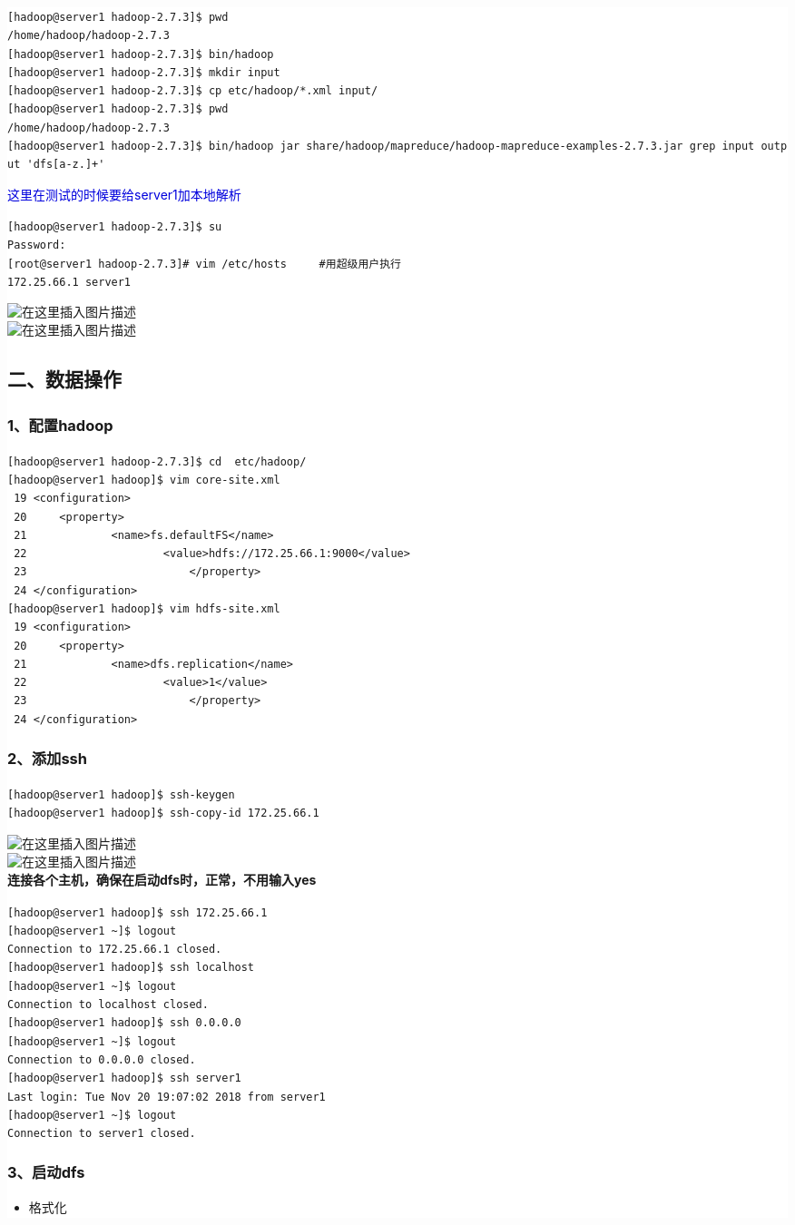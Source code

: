 <pre><code>[hadoop@server1 hadoop-2.7.3]$ pwd
/home/hadoop/hadoop-2.7.3
[hadoop@server1 hadoop-2.7.3]$ bin/hadoop
[hadoop@server1 hadoop-2.7.3]$ mkdir input
[hadoop@server1 hadoop-2.7.3]$ cp etc/hadoop/*.xml input/
[hadoop@server1 hadoop-2.7.3]$ pwd
/home/hadoop/hadoop-2.7.3
[hadoop@server1 hadoop-2.7.3]$ bin/hadoop jar share/hadoop/mapreduce/hadoop-mapreduce-examples-2.7.3.jar grep input output 'dfs[a-z.]+'
</code></pre>
<p><font color="0000dd">这里在测试的时候要给server1加本地解析</font></p>
<pre><code>[hadoop@server1 hadoop-2.7.3]$ su		
Password: 
[root@server1 hadoop-2.7.3]# vim /etc/hosts		#用超级用户执行
172.25.66.1	server1
</code></pre>
<p><img src="https://img-blog.csdnimg.cn/20181120185619225.png?x-oss-process=image/watermark,type_ZmFuZ3poZW5naGVpdGk,shadow_10,text_aHR0cHM6Ly9ibG9nLmNzZG4ubmV0L3FxXzQyMjQxOTMy,size_16,color_FFFFFF,t_70" alt="在这里插入图片描述"><br>
<img src="https://img-blog.csdnimg.cn/2018112019002137.png?x-oss-process=image/watermark,type_ZmFuZ3poZW5naGVpdGk,shadow_10,text_aHR0cHM6Ly9ibG9nLmNzZG4ubmV0L3FxXzQyMjQxOTMy,size_16,color_FFFFFF,t_70" alt="在这里插入图片描述"></p>
<h2><a id="_62"></a>二、数据操作</h2>
<h3><a id="1hadoop_63"></a>1、配置hadoop</h3>
<pre><code>[hadoop@server1 hadoop-2.7.3]$ cd  etc/hadoop/
[hadoop@server1 hadoop]$ vim core-site.xml
 19 &lt;configuration&gt;
 20     &lt;property&gt;
 21             &lt;name&gt;fs.defaultFS&lt;/name&gt;
 22                     &lt;value&gt;hdfs://172.25.66.1:9000&lt;/value&gt;
 23                         &lt;/property&gt;
 24 &lt;/configuration&gt;
[hadoop@server1 hadoop]$ vim hdfs-site.xml
 19 &lt;configuration&gt;
 20     &lt;property&gt;
 21             &lt;name&gt;dfs.replication&lt;/name&gt;
 22                     &lt;value&gt;1&lt;/value&gt;
 23                         &lt;/property&gt;
 24 &lt;/configuration&gt;
</code></pre>
<h3><a id="2ssh_81"></a>2、添加ssh</h3>
<pre><code>[hadoop@server1 hadoop]$ ssh-keygen 
[hadoop@server1 hadoop]$ ssh-copy-id 172.25.66.1
</code></pre>
<p><img src="https://img-blog.csdnimg.cn/20181120190924341.png?x-oss-process=image/watermark,type_ZmFuZ3poZW5naGVpdGk,shadow_10,text_aHR0cHM6Ly9ibG9nLmNzZG4ubmV0L3FxXzQyMjQxOTMy,size_16,color_FFFFFF,t_70" alt="在这里插入图片描述"><br>
<img src="https://img-blog.csdnimg.cn/20181120191208583.png?x-oss-process=image/watermark,type_ZmFuZ3poZW5naGVpdGk,shadow_10,text_aHR0cHM6Ly9ibG9nLmNzZG4ubmV0L3FxXzQyMjQxOTMy,size_16,color_FFFFFF,t_70" alt="在这里插入图片描述"><br>
<strong>连接各个主机，确保在启动dfs时，正常，不用输入yes</strong></p>
<pre><code>[hadoop@server1 hadoop]$ ssh 172.25.66.1
[hadoop@server1 ~]$ logout
Connection to 172.25.66.1 closed.
[hadoop@server1 hadoop]$ ssh localhost
[hadoop@server1 ~]$ logout
Connection to localhost closed.
[hadoop@server1 hadoop]$ ssh 0.0.0.0
[hadoop@server1 ~]$ logout
Connection to 0.0.0.0 closed.
[hadoop@server1 hadoop]$ ssh server1
Last login: Tue Nov 20 19:07:02 2018 from server1
[hadoop@server1 ~]$ logout
Connection to server1 closed.
</code></pre>
<h3><a id="3dfs_104"></a>3、启动dfs</h3>
<ul>
<li>格式化</li>
</ul>